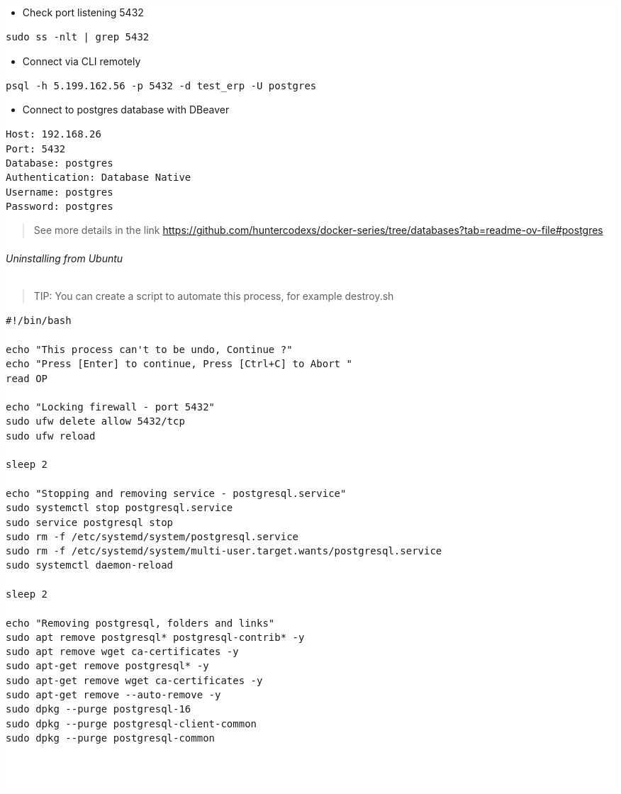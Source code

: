 - Check port listening 5432

<pre>
sudo ss -nlt | grep 5432
</pre>

- Connect via CLI remotely

<pre>
psql -h 5.199.162.56 -p 5432 -d test_erp -U postgres
</pre>

- Connect to postgres database with DBeaver

<pre>
Host: 192.168.26
Port: 5432
Database: postgres
Authentication: Database Native
Username: postgres
Password: postgres
</pre>

> See more details in the link https://github.com/huntercodexs/docker-series/tree/databases?tab=readme-ov-file#postgres

###### Uninstalling from Ubuntu

> TIP: You can create a script to automate this process, for example destroy.sh

<pre>
#!/bin/bash

echo "This process can't to be undo, Continue ?"
echo "Press [Enter] to continue, Press [Ctrl+C] to Abort "
read OP

echo "Locking firewall - port 5432"
sudo ufw delete allow 5432/tcp
sudo ufw reload

sleep 2

echo "Stopping and removing service - postgresql.service"
sudo systemctl stop postgresql.service
sudo service postgresql stop
sudo rm -f /etc/systemd/system/postgresql.service
sudo rm -f /etc/systemd/system/multi-user.target.wants/postgresql.service
sudo systemctl daemon-reload

sleep 2

echo "Removing postgresql, folders and links"
sudo apt remove postgresql* postgresql-contrib* -y
sudo apt remove wget ca-certificates -y
sudo apt-get remove postgresql* -y
sudo apt-get remove wget ca-certificates -y
sudo apt-get remove --auto-remove -y
sudo dpkg --purge postgresql-16
sudo dpkg --purge postgresql-client-common 
sudo dpkg --purge postgresql-common 
